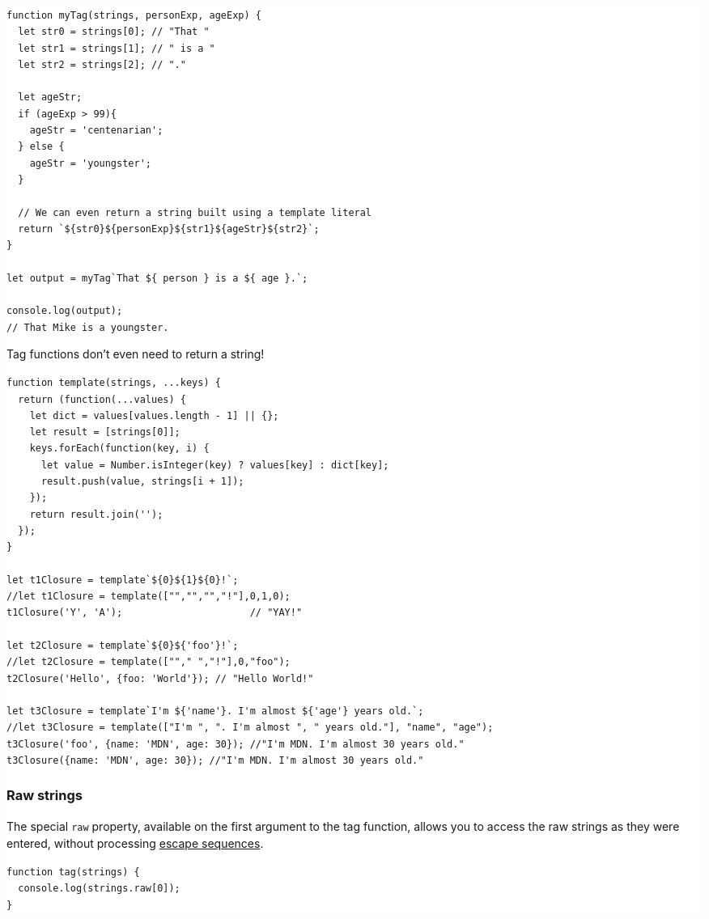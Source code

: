     function myTag(strings, personExp, ageExp) {
      let str0 = strings[0]; // "That "
      let str1 = strings[1]; // " is a "
      let str2 = strings[2]; // "."

      let ageStr;
      if (ageExp > 99){
        ageStr = 'centenarian';
      } else {
        ageStr = 'youngster';
      }

      // We can even return a string built using a template literal
      return `${str0}${personExp}${str1}${ageStr}${str2}`;
    }

    let output = myTag`That ${ person } is a ${ age }.`;

    console.log(output);
    // That Mike is a youngster.

Tag functions don’t even need to return a string!

    function template(strings, ...keys) {
      return (function(...values) {
        let dict = values[values.length - 1] || {};
        let result = [strings[0]];
        keys.forEach(function(key, i) {
          let value = Number.isInteger(key) ? values[key] : dict[key];
          result.push(value, strings[i + 1]);
        });
        return result.join('');
      });
    }

    let t1Closure = template`${0}${1}${0}!`;
    //let t1Closure = template(["","","","!"],0,1,0);
    t1Closure('Y', 'A');                      // "YAY!"

    let t2Closure = template`${0}${'foo'}!`;
    //let t2Closure = template([""," ","!"],0,"foo");
    t2Closure('Hello', {foo: 'World'}); // "Hello World!"

    let t3Closure = template`I'm ${'name'}. I'm almost ${'age'} years old.`;
    //let t3Closure = template(["I'm ", ". I'm almost ", " years old."], "name", "age");
    t3Closure('foo', {name: 'MDN', age: 30}); //"I'm MDN. I'm almost 30 years old."
    t3Closure({name: 'MDN', age: 30}); //"I'm MDN. I'm almost 30 years old."

### Raw strings

The special `raw` property, available on the first argument to the tag function, allows you to access the raw strings as they were entered, without processing [escape sequences](https://developer.mozilla.org/en-US/docs/Web/JavaScript/Guide/Grammar_and_types#using_special_characters_in_strings).

    function tag(strings) {
      console.log(strings.raw[0]);
    }
